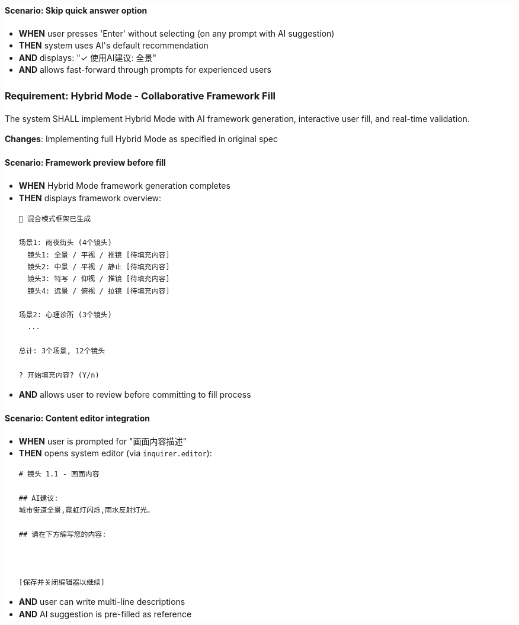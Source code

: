 
#### Scenario: Skip quick answer option

- **WHEN** user presses 'Enter' without selecting (on any prompt with AI suggestion)
- **THEN** system uses AI's default recommendation
- **AND** displays: "✓ 使用AI建议: 全景"
- **AND** allows fast-forward through prompts for experienced users

### Requirement: Hybrid Mode - Collaborative Framework Fill

The system SHALL implement Hybrid Mode with AI framework generation, interactive user fill, and real-time validation.

**Changes**: Implementing full Hybrid Mode as specified in original spec

#### Scenario: Framework preview before fill

- **WHEN** Hybrid Mode framework generation completes
- **THEN** displays framework overview:
  ```
  🎨 混合模式框架已生成

  场景1: 雨夜街头 (4个镜头)
    镜头1: 全景 / 平视 / 推镜 [待填充内容]
    镜头2: 中景 / 平视 / 静止 [待填充内容]
    镜头3: 特写 / 仰视 / 推镜 [待填充内容]
    镜头4: 远景 / 俯视 / 拉镜 [待填充内容]

  场景2: 心理诊所 (3个镜头)
    ...

  总计: 3个场景, 12个镜头

  ? 开始填充内容? (Y/n)
  ```
- **AND** allows user to review before committing to fill process

#### Scenario: Content editor integration

- **WHEN** user is prompted for "画面内容描述"
- **THEN** opens system editor (via `inquirer.editor`):
  ```
  # 镜头 1.1 - 画面内容

  ## AI建议:
  城市街道全景,霓虹灯闪烁,雨水反射灯光。

  ## 请在下方编写您的内容:



  [保存并关闭编辑器以继续]
  ```
- **AND** user can write multi-line descriptions
- **AND** AI suggestion is pre-filled as reference

